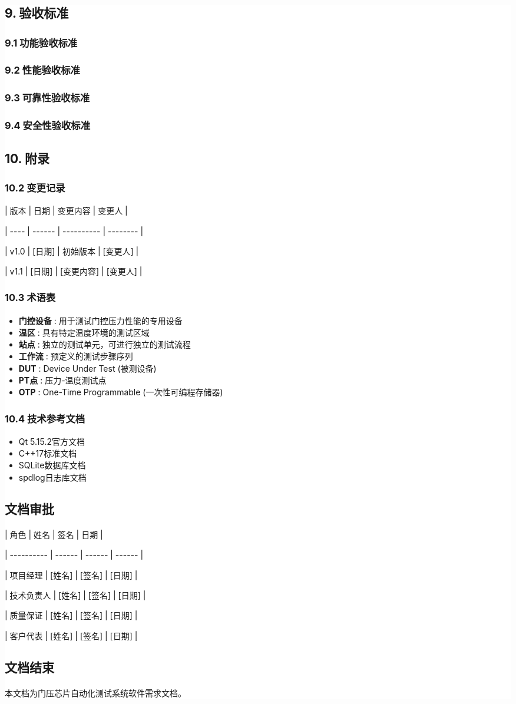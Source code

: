 ## 9\. 验收标准

### 9.1 功能验收标准

### 9.2 性能验收标准

### 9.3 可靠性验收标准

### 9.4 安全性验收标准

## 10\. 附录

### 10.2 变更记录

| 版本 | 日期 | 变更内容 | 变更人 |

| ---- | ------ | ---------- | -------- |

| v1.0 | [日期] | 初始版本 | [变更人] |

| v1.1 | [日期] | [变更内容] | [变更人] |

### 10.3 术语表

  * **门控设备** : 用于测试门控压力性能的专用设备
  * **温区** : 具有特定温度环境的测试区域
  * **站点** : 独立的测试单元，可进行独立的测试流程
  * **工作流** : 预定义的测试步骤序列
  * **DUT** : Device Under Test (被测设备)
  * **PT点** : 压力-温度测试点
  * **OTP** : One-Time Programmable (一次性可编程存储器)

### 10.4 技术参考文档

  * Qt 5.15.2官方文档
  * C++17标准文档
  * SQLite数据库文档
  * spdlog日志库文档

## 文档审批

| 角色 | 姓名 | 签名 | 日期 |

| ---------- | ------ | ------ | ------ |

| 项目经理 | [姓名] | [签名] | [日期] |

| 技术负责人 | [姓名] | [签名] | [日期] |

| 质量保证 | [姓名] | [签名] | [日期] |

| 客户代表 | [姓名] | [签名] | [日期] |

## 文档结束

本文档为门压芯片自动化测试系统软件需求文档。

